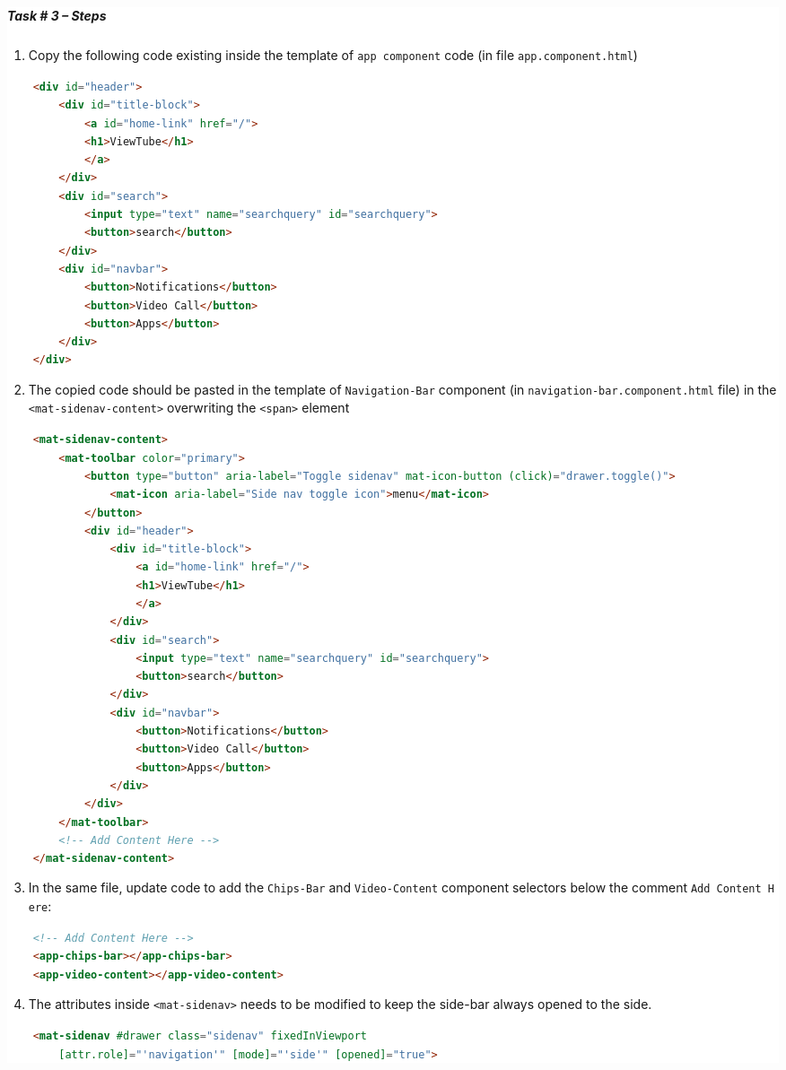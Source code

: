 ##### Task # 3 – Steps

1. Copy the following code existing inside the template of `app component` code (in file `app.component.html`)
```html
    <div id="header">
        <div id="title-block">
            <a id="home-link" href="/">
            <h1>ViewTube</h1>
            </a>
        </div>
        <div id="search">
            <input type="text" name="searchquery" id="searchquery">
            <button>search</button>
        </div>
        <div id="navbar">
            <button>Notifications</button>
            <button>Video Call</button>
            <button>Apps</button>
        </div>
    </div>
```
2. The copied code should be pasted in the template of `Navigation-Bar` component (in `navigation-bar.component.html` file) in the `<mat-sidenav-content>` overwriting the `<span>` element
```html
    <mat-sidenav-content>
        <mat-toolbar color="primary">
            <button type="button" aria-label="Toggle sidenav" mat-icon-button (click)="drawer.toggle()">
                <mat-icon aria-label="Side nav toggle icon">menu</mat-icon>
            </button>
            <div id="header">
                <div id="title-block">
                    <a id="home-link" href="/">
                    <h1>ViewTube</h1>
                    </a>
                </div>
                <div id="search">
                    <input type="text" name="searchquery" id="searchquery">
                    <button>search</button>
                </div>
                <div id="navbar">
                    <button>Notifications</button>
                    <button>Video Call</button>
                    <button>Apps</button>
                </div>
            </div>
        </mat-toolbar>
        <!-- Add Content Here -->
    </mat-sidenav-content>
```
3. In the same file, update code to add the `Chips-Bar` and `Video-Content` component selectors below the comment `Add Content Here`:
```html
    <!-- Add Content Here -->
    <app-chips-bar></app-chips-bar>
    <app-video-content></app-video-content>
```
4. The attributes inside `<mat-sidenav>` needs to be modified to keep the side-bar always opened to the side.
```html
    <mat-sidenav #drawer class="sidenav" fixedInViewport 
        [attr.role]="'navigation'" [mode]="'side'" [opened]="true"> 
```